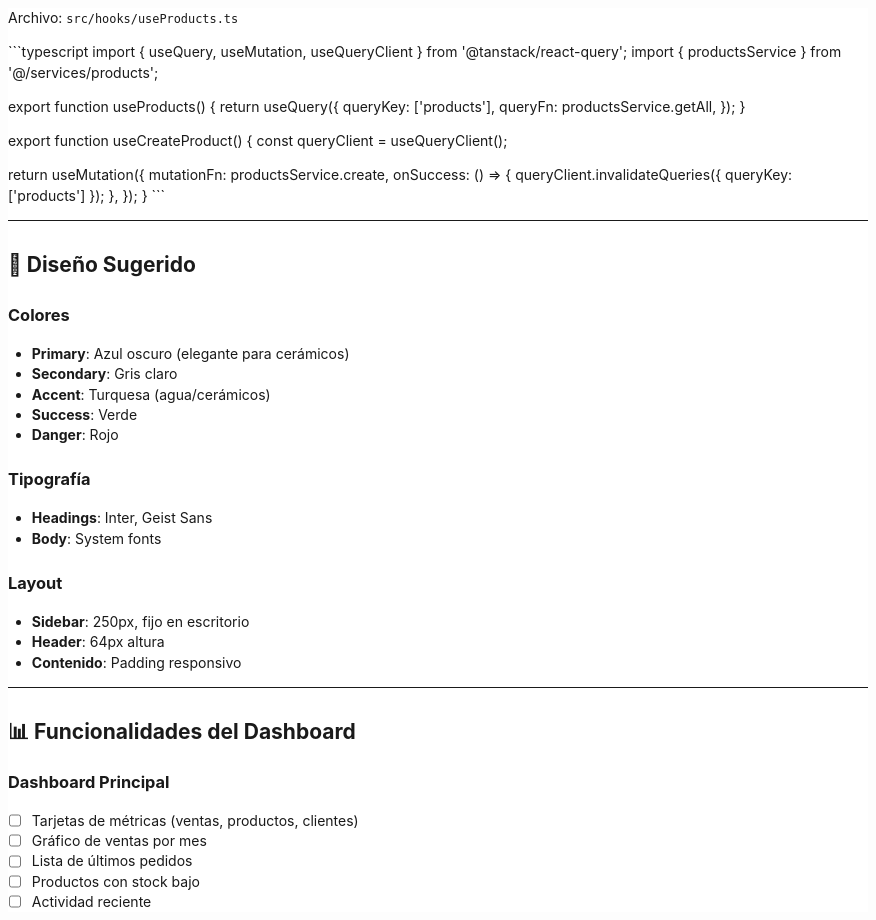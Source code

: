 Archivo: `src/hooks/useProducts.ts`

\`\`\`typescript
import { useQuery, useMutation, useQueryClient } from '@tanstack/react-query';
import { productsService } from '@/services/products';

export function useProducts() {
  return useQuery({
    queryKey: ['products'],
    queryFn: productsService.getAll,
  });
}

export function useCreateProduct() {
  const queryClient = useQueryClient();

  return useMutation({
    mutationFn: productsService.create,
    onSuccess: () => {
      queryClient.invalidateQueries({ queryKey: ['products'] });
    },
  });
}
\`\`\`

---

## 🎨 Diseño Sugerido

### Colores
- **Primary**: Azul oscuro (elegante para cerámicos)
- **Secondary**: Gris claro
- **Accent**: Turquesa (agua/cerámicos)
- **Success**: Verde
- **Danger**: Rojo

### Tipografía
- **Headings**: Inter, Geist Sans
- **Body**: System fonts

### Layout
- **Sidebar**: 250px, fijo en escritorio
- **Header**: 64px altura
- **Contenido**: Padding responsivo

---

## 📊 Funcionalidades del Dashboard

### Dashboard Principal
- [ ] Tarjetas de métricas (ventas, productos, clientes)
- [ ] Gráfico de ventas por mes
- [ ] Lista de últimos pedidos
- [ ] Productos con stock bajo
- [ ] Actividad reciente

